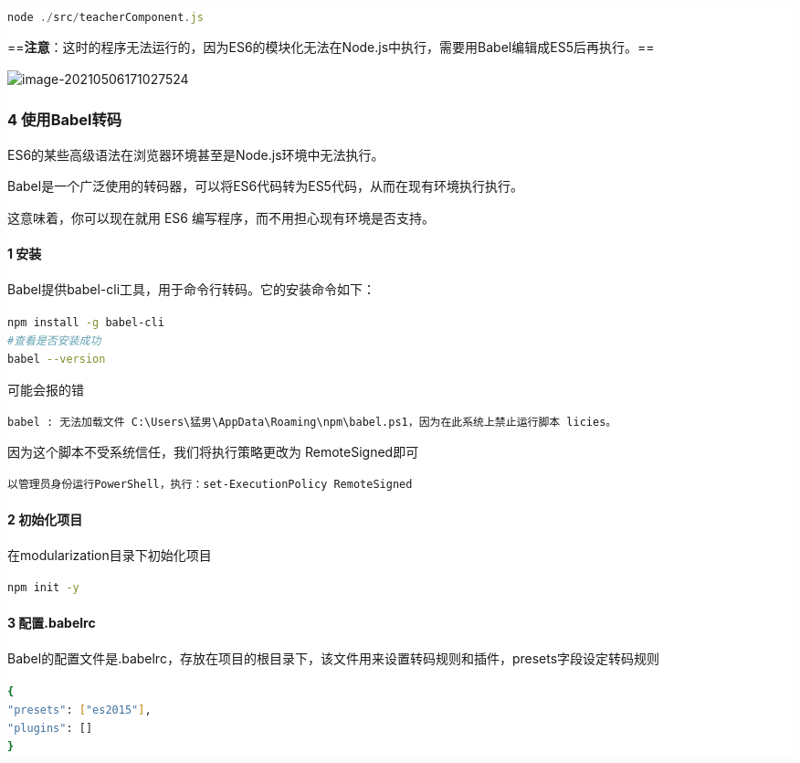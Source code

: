 ```js
node ./src/teacherComponent.js
```

==**注意**：这时的程序无法运行的，因为ES6的模块化无法在Node.js中执行，需要用Babel编辑成ES5后再执行。==

![image-20210506171027524](F:\Java学习\截图\image-20210506171027524.png)





### 4	使用Babel转码 

ES6的某些高级语法在浏览器环境甚至是Node.js环境中无法执行。

Babel是一个广泛使用的转码器，可以将ES6代码转为ES5代码，从而在现有环境执行执行。

这意味着，你可以现在就用 ES6 编写程序，而不用担心现有环境是否支持。



#### 1	安装

Babel提供babel-cli工具，用于命令行转码。它的安装命令如下：

```sh
npm install -g babel-cli
#查看是否安装成功
babel --version
```

可能会报的错

`babel : 无法加载文件 C:\Users\猛男\AppData\Roaming\npm\babel.ps1，因为在此系统上禁止运行脚本 licies。`

因为这个脚本不受系统信任，我们将执行策略更改为 RemoteSigned即可

```sh
以管理员身份运行PowerShell，执行：set-ExecutionPolicy RemoteSigned
```



#### 2	初始化项目

在modularization目录下初始化项目

```sh
npm init -y
```



#### 3	配置.babelrc

Babel的配置文件是.babelrc，存放在项目的根目录下，该文件用来设置转码规则和插件，presets字段设定转码规则

```sh
{
"presets": ["es2015"],
"plugins": []
}
```
